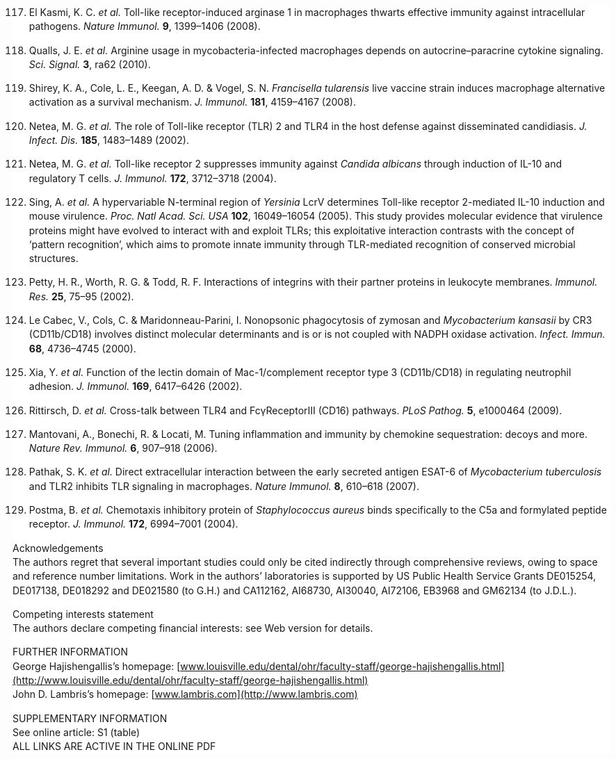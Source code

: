 117. El Kasmi, K. C. *et al.* Toll-like receptor-induced arginase 1 in macrophages thwarts effective immunity against intracellular pathogens. *Nature Immunol.* **9**, 1399–1406 (2008).

118. Qualls, J. E. *et al.* Arginine usage in mycobacteria-infected macrophages depends on autocrine–paracrine cytokine signaling. *Sci. Signal.* **3**, ra62 (2010).

119. Shirey, K. A., Cole, L. E., Keegan, A. D. & Vogel, S. N. *Francisella tularensis* live vaccine strain induces macrophage alternative activation as a survival mechanism. *J. Immunol.* **181**, 4159–4167 (2008).

120. Netea, M. G. *et al.* The role of Toll-like receptor (TLR) 2 and TLR4 in the host defense against disseminated candidiasis. *J. Infect. Dis.* **185**, 1483–1489 (2002).

121. Netea, M. G. *et al.* Toll-like receptor 2 suppresses immunity against *Candida albicans* through induction of IL-10 and regulatory T cells. *J. Immunol.* **172**, 3712–3718 (2004).

122. Sing, A. *et al.* A hypervariable N-terminal region of *Yersinia* LcrV determines Toll-like receptor 2-mediated IL-10 induction and mouse virulence. *Proc. Natl Acad. Sci. USA* **102**, 16049–16054 (2005). This study provides molecular evidence that virulence proteins might have evolved to interact with and exploit TLRs; this exploitative interaction contrasts with the concept of ‘pattern recognition’, which aims to promote innate immunity through TLR-mediated recognition of conserved microbial structures.

123. Petty, H. R., Worth, R. G. & Todd, R. F. Interactions of integrins with their partner proteins in leukocyte membranes. *Immunol. Res.* **25**, 75–95 (2002).

124. Le Cabec, V., Cols, C. & Maridonneau-Parini, I. Nonopsonic phagocytosis of zymosan and *Mycobacterium kansasii* by CR3 (CD11b/CD18) involves distinct molecular determinants and is or is not coupled with NADPH oxidase activation. *Infect. Immun.* **68**, 4736–4745 (2000).

125. Xia, Y. *et al.* Function of the lectin domain of Mac-1/complement receptor type 3 (CD11b/CD18) in regulating neutrophil adhesion. *J. Immunol.* **169**, 6417–6426 (2002).

126. Rittirsch, D. *et al.* Cross-talk between TLR4 and FcγReceptorIII (CD16) pathways. *PLoS Pathog.* **5**, e1000464 (2009).

127. Mantovani, A., Bonechi, R. & Locati, M. Tuning inflammation and immunity by chemokine sequestration: decoys and more. *Nature Rev. Immunol.* **6**, 907–918 (2006).

128. Pathak, S. K. *et al.* Direct extracellular interaction between the early secreted antigen ESAT-6 of *Mycobacterium tuberculosis* and TLR2 inhibits TLR signaling in macrophages. *Nature Immunol.* **8**, 610–618 (2007).

129. Postma, B. *et al.* Chemotaxis inhibitory protein of *Staphylococcus aureus* binds specifically to the C5a and formylated peptide receptor. *J. Immunol.* **172**, 6994–7001 (2004).

Acknowledgements  
The authors regret that several important studies could only be cited indirectly through comprehensive reviews, owing to space and reference number limitations. Work in the authors’ laboratories is supported by US Public Health Service Grants DE015254, DE017138, DE018292 and DE021580 (to G.H.) and CA112162, AI68730, AI30040, AI72106, EB3968 and GM62134 (to J.D.L.).

Competing interests statement  
The authors declare competing financial interests: see Web version for details.

FURTHER INFORMATION  
George Hajishengallis’s homepage: [www.louisville.edu/dental/ohr/faculty-staff/george-hajishengallis.html](http://www.louisville.edu/dental/ohr/faculty-staff/george-hajishengallis.html)  
John D. Lambris’s homepage: [www.lambris.com](http://www.lambris.com)

SUPPLEMENTARY INFORMATION  
See online article: S1 (table)  
ALL LINKS ARE ACTIVE IN THE ONLINE PDF
